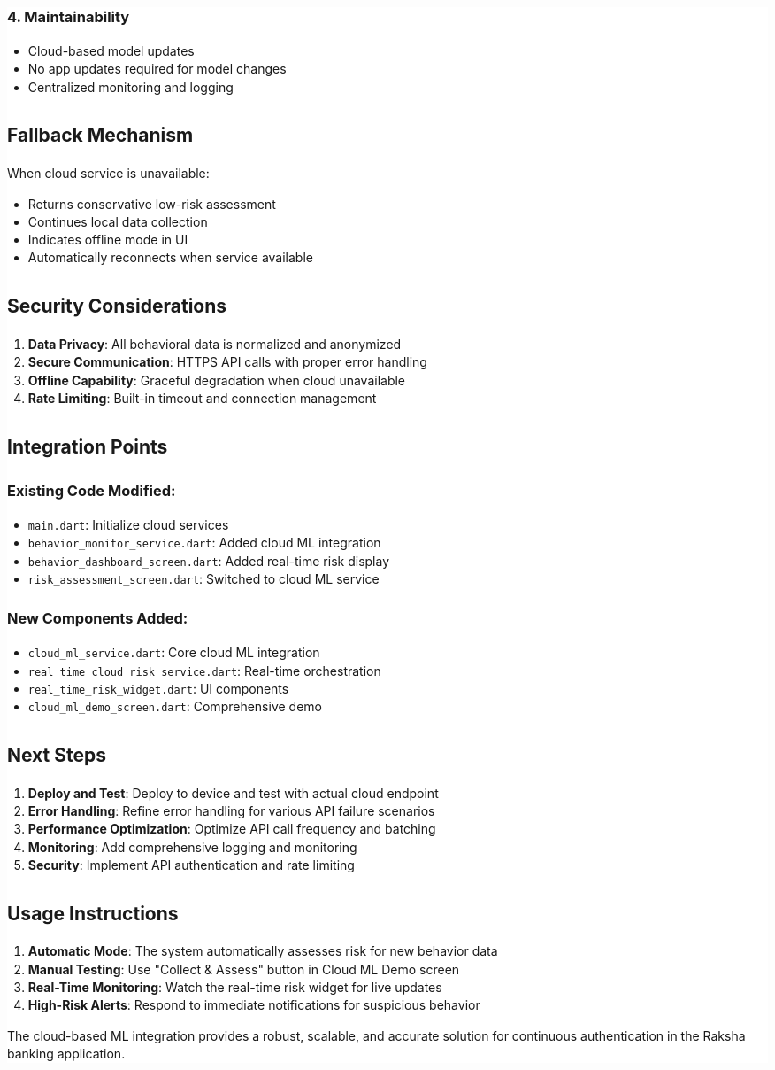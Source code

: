 ### 4. **Maintainability**
- Cloud-based model updates
- No app updates required for model changes
- Centralized monitoring and logging

## Fallback Mechanism

When cloud service is unavailable:
- Returns conservative low-risk assessment
- Continues local data collection
- Indicates offline mode in UI
- Automatically reconnects when service available

## Security Considerations

1. **Data Privacy**: All behavioral data is normalized and anonymized
2. **Secure Communication**: HTTPS API calls with proper error handling
3. **Offline Capability**: Graceful degradation when cloud unavailable
4. **Rate Limiting**: Built-in timeout and connection management

## Integration Points

### Existing Code Modified:
- `main.dart`: Initialize cloud services
- `behavior_monitor_service.dart`: Added cloud ML integration
- `behavior_dashboard_screen.dart`: Added real-time risk display
- `risk_assessment_screen.dart`: Switched to cloud ML service

### New Components Added:
- `cloud_ml_service.dart`: Core cloud ML integration
- `real_time_cloud_risk_service.dart`: Real-time orchestration
- `real_time_risk_widget.dart`: UI components
- `cloud_ml_demo_screen.dart`: Comprehensive demo

## Next Steps

1. **Deploy and Test**: Deploy to device and test with actual cloud endpoint
2. **Error Handling**: Refine error handling for various API failure scenarios
3. **Performance Optimization**: Optimize API call frequency and batching
4. **Monitoring**: Add comprehensive logging and monitoring
5. **Security**: Implement API authentication and rate limiting

## Usage Instructions

1. **Automatic Mode**: The system automatically assesses risk for new behavior data
2. **Manual Testing**: Use "Collect & Assess" button in Cloud ML Demo screen
3. **Real-Time Monitoring**: Watch the real-time risk widget for live updates
4. **High-Risk Alerts**: Respond to immediate notifications for suspicious behavior

The cloud-based ML integration provides a robust, scalable, and accurate solution for continuous authentication in the Raksha banking application.
